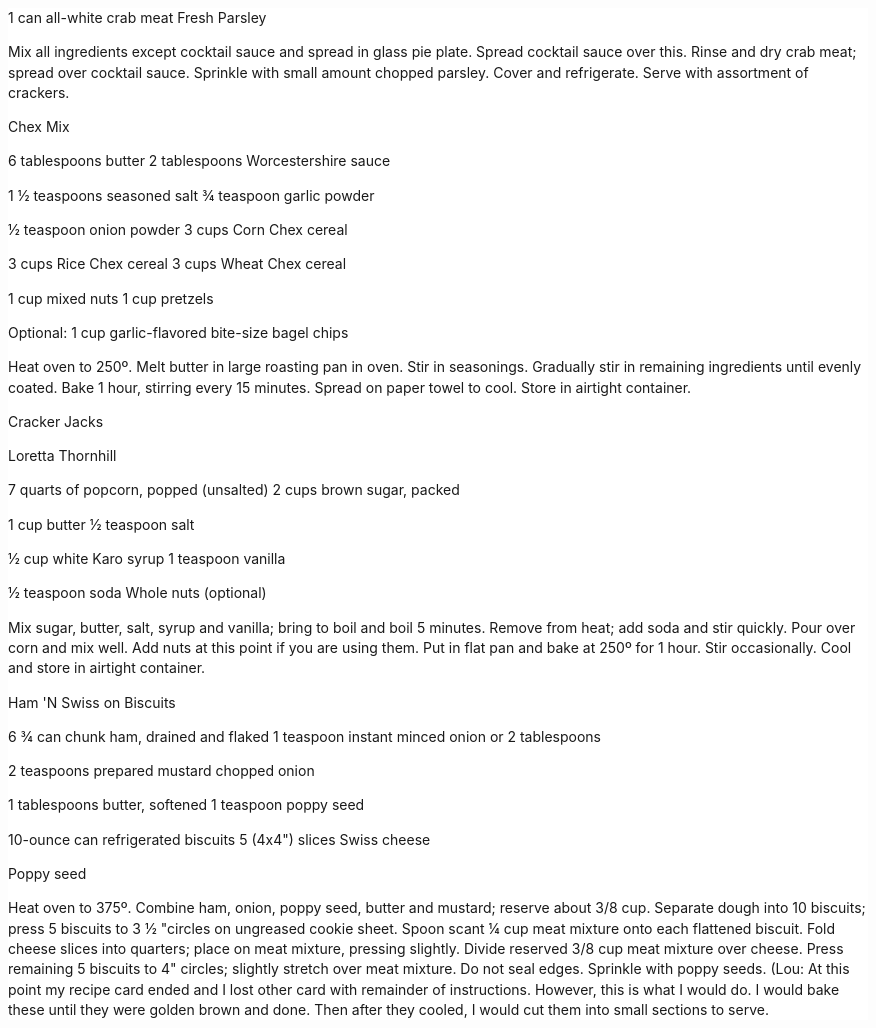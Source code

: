 1 can all-white crab meat Fresh Parsley

Mix all ingredients except cocktail sauce and spread in glass pie plate.
Spread cocktail sauce over this. Rinse and dry crab meat; spread over
cocktail sauce. Sprinkle with small amount chopped parsley. Cover and
refrigerate. Serve with assortment of crackers.

Chex Mix

6 tablespoons butter 2 tablespoons Worcestershire sauce

1 ½ teaspoons seasoned salt ¾ teaspoon garlic powder

½ teaspoon onion powder 3 cups Corn Chex cereal

3 cups Rice Chex cereal 3 cups Wheat Chex cereal

1 cup mixed nuts 1 cup pretzels

Optional: 1 cup garlic-flavored bite-size bagel chips

Heat oven to 250º. Melt butter in large roasting pan in oven. Stir in
seasonings. Gradually stir in remaining ingredients until evenly coated.
Bake 1 hour, stirring every 15 minutes. Spread on paper towel to cool.
Store in airtight container.

Cracker Jacks

Loretta Thornhill

7 quarts of popcorn, popped (unsalted) 2 cups brown sugar, packed

1 cup butter ½ teaspoon salt

½ cup white Karo syrup 1 teaspoon vanilla

½ teaspoon soda Whole nuts (optional)

Mix sugar, butter, salt, syrup and vanilla; bring to boil and boil 5
minutes. Remove from heat; add soda and stir quickly. Pour over corn and
mix well. Add nuts at this point if you are using them. Put in flat pan
and bake at 250º for 1 hour. Stir occasionally. Cool and store in
airtight container.

Ham \'N Swiss on Biscuits

6 ¾ can chunk ham, drained and flaked 1 teaspoon instant minced onion or
2 tablespoons

2 teaspoons prepared mustard chopped onion

1 tablespoons butter, softened 1 teaspoon poppy seed

10-ounce can refrigerated biscuits 5 (4x4") slices Swiss cheese

Poppy seed

Heat oven to 375º. Combine ham, onion, poppy seed, butter and mustard;
reserve about 3/8 cup. Separate dough into 10 biscuits; press 5 biscuits
to 3 ½ "circles on ungreased cookie sheet. Spoon scant ¼ cup meat
mixture onto each flattened biscuit. Fold cheese slices into quarters;
place on meat mixture, pressing slightly. Divide reserved 3/8 cup meat
mixture over cheese. Press remaining 5 biscuits to 4" circles; slightly
stretch over meat mixture. Do not seal edges. Sprinkle with poppy seeds.
(Lou: At this point my recipe card ended and I lost other card with
remainder of instructions. However, this is what I would do. I would
bake these until they were golden brown and done. Then after they
cooled, I would cut them into small sections to serve.
